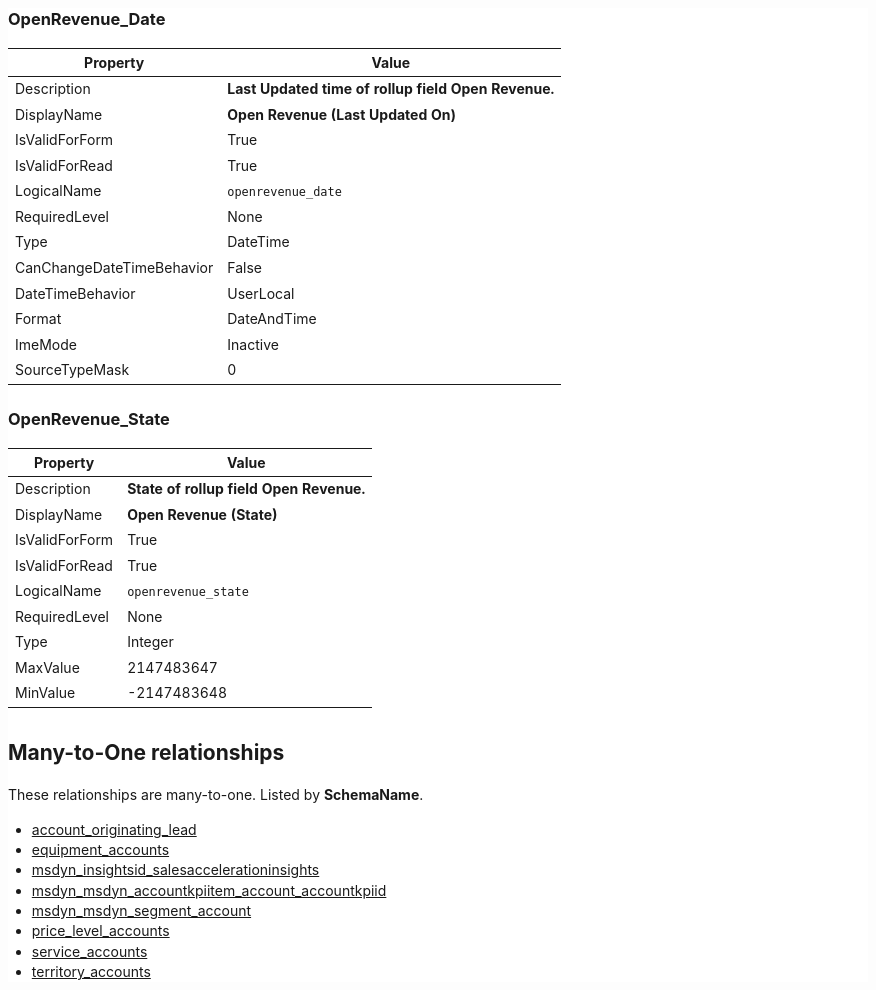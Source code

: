 ### <a name="BKMK_OpenRevenue_Date"></a> OpenRevenue_Date

|Property|Value|
|---|---|
|Description|**Last Updated time of rollup field Open Revenue.**|
|DisplayName|**Open Revenue (Last Updated On)**|
|IsValidForForm|True|
|IsValidForRead|True|
|LogicalName|`openrevenue_date`|
|RequiredLevel|None|
|Type|DateTime|
|CanChangeDateTimeBehavior|False|
|DateTimeBehavior|UserLocal|
|Format|DateAndTime|
|ImeMode|Inactive|
|SourceTypeMask|0|

### <a name="BKMK_OpenRevenue_State"></a> OpenRevenue_State

|Property|Value|
|---|---|
|Description|**State of rollup field Open Revenue.**|
|DisplayName|**Open Revenue (State)**|
|IsValidForForm|True|
|IsValidForRead|True|
|LogicalName|`openrevenue_state`|
|RequiredLevel|None|
|Type|Integer|
|MaxValue|2147483647|
|MinValue|-2147483648|

## Many-to-One relationships

These relationships are many-to-one. Listed by **SchemaName**.

- [account_originating_lead](#BKMK_account_originating_lead)
- [equipment_accounts](#BKMK_equipment_accounts)
- [msdyn_insightsid_salesaccelerationinsights](#BKMK_msdyn_insightsid_salesaccelerationinsights)
- [msdyn_msdyn_accountkpiitem_account_accountkpiid](#BKMK_msdyn_msdyn_accountkpiitem_account_accountkpiid)
- [msdyn_msdyn_segment_account](#BKMK_msdyn_msdyn_segment_account)
- [price_level_accounts](#BKMK_price_level_accounts)
- [service_accounts](#BKMK_service_accounts)
- [territory_accounts](#BKMK_territory_accounts)
